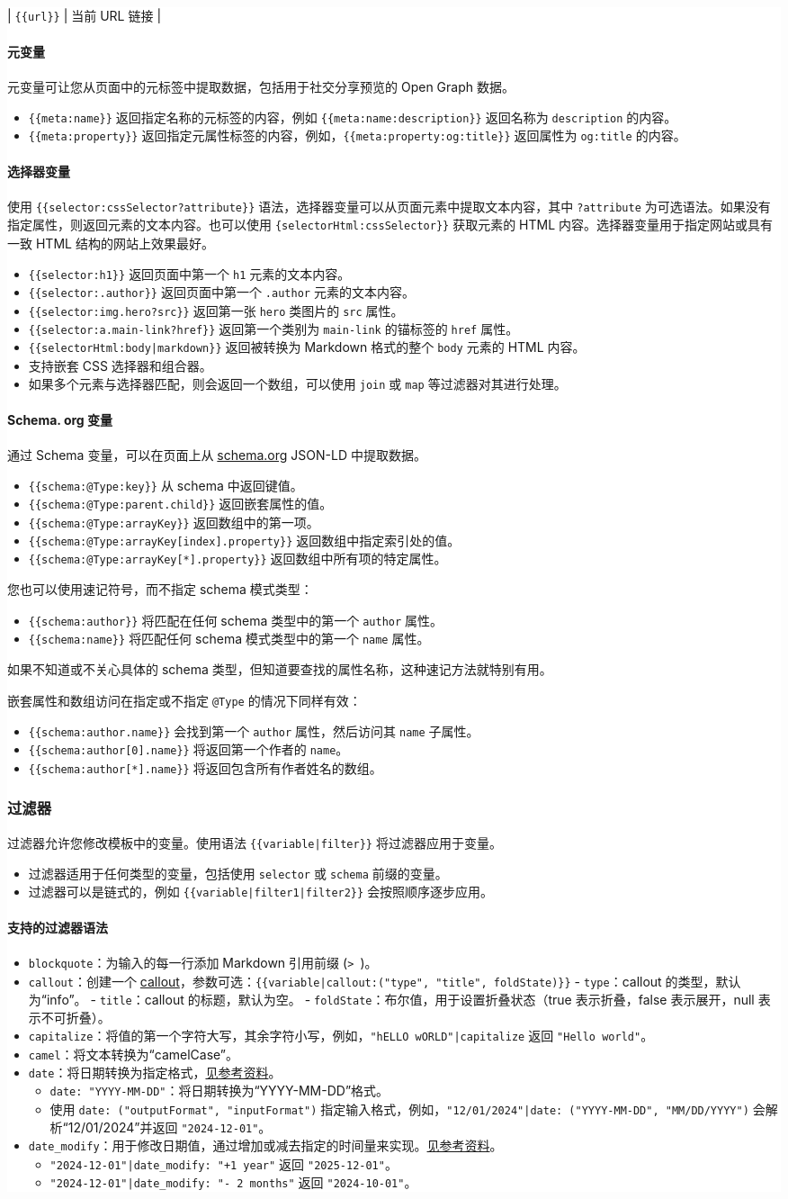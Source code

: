 | `{{url}}`         | 当前 URL 链接                  |

#### 元变量

元变量可让您从页面中的元标签中提取数据，包括用于社交分享预览的 Open Graph 数据。

- `{{meta:name}}` 返回指定名称的元标签的内容，例如 `{{meta:name:description}}` 返回名称为 `description` 的内容。
- `{{meta:property}}` 返回指定元属性标签的内容，例如，`{{meta:property:og:title}}` 返回属性为 `og:title` 的内容。

#### 选择器变量

使用 `{{selector:cssSelector?attribute}}` 语法，选择器变量可以从页面元素中提取文本内容，其中 `?attribute` 为可选语法。如果没有指定属性，则返回元素的文本内容。也可以使用 `{selectorHtml:cssSelector}}` 获取元素的 HTML 内容。选择器变量用于指定网站或具有一致 HTML 结构的网站上效果最好。

- `{{selector:h1}}` 返回页面中第一个 `h1` 元素的文本内容。
- `{{selector:.author}}` 返回页面中第一个 `.author` 元素的文本内容。
- `{{selector:img.hero?src}}` 返回第一张 `hero` 类图片的 `src` 属性。
- `{{selector:a.main-link?href}}` 返回第一个类别为 `main-link` 的锚标签的 `href` 属性。
- `{{selectorHtml:body|markdown}}` 返回被转换为 Markdown 格式的整个 `body` 元素的 HTML 内容。
- 支持嵌套 CSS 选择器和组合器。
- 如果多个元素与选择器匹配，则会返回一个数组，可以使用 `join` 或 `map` 等过滤器对其进行处理。

#### Schema. org 变量

通过 Schema 变量，可以在页面上从 [schema.org](https://schema.org/) JSON-LD 中提取数据。

- ` {{schema:@Type:key}} ` 从 schema 中返回键值。
- ` {{schema:@Type:parent.child}} ` 返回嵌套属性的值。
- ` {{schema:@Type:arrayKey}} ` 返回数组中的第一项。
- ` {{schema:@Type:arrayKey[index].property}} ` 返回数组中指定索引处的值。
- ` {{schema:@Type:arrayKey[*].property}} ` 返回数组中所有项的特定属性。

您也可以使用速记符号，而不指定 schema 模式类型：

- ` {{schema:author}} ` 将匹配在任何 schema 类型中的第一个 `author` 属性。
- ` {{schema:name}} ` 将匹配任何 schema 模式类型中的第一个 `name` 属性。

如果不知道或不关心具体的 schema 类型，但知道要查找的属性名称，这种速记方法就特别有用。

嵌套属性和数组访问在指定或不指定 `@Type` 的情况下同样有效：

- ` {{schema:author.name}} ` 会找到第一个 `author` 属性，然后访问其 `name` 子属性。
- ` {{schema:author[0].name}} ` 将返回第一个作者的 `name`。
- ` {{schema:author[*].name}} ` 将返回包含所有作者姓名的数组。

### 过滤器

过滤器允许您修改模板中的变量。使用语法 ` {{variable|filter}} ` 将过滤器应用于变量。

- 过滤器适用于任何类型的变量，包括使用 `selector` 或 `schema` 前缀的变量。
- 过滤器可以是链式的，例如 ` {{variable|filter1|filter2}} ` 会按照顺序逐步应用。

#### 支持的过滤器语法

- `blockquote`：为输入的每一行添加 Markdown 引用前缀 (`> `)。
- `callout`：创建一个 [callout](https://help.obsidian.md/Editing+and+formatting/Callouts)，参数可选：` {{variable|callout:("type", "title", foldState)}} `
	  - `type`：callout 的类型，默认为“info”。
	  - `title`：callout 的标题，默认为空。
	  - `foldState`：布尔值，用于设置折叠状态（true 表示折叠，false 表示展开，null 表示不可折叠）。
- `capitalize`：将值的第一个字符大写，其余字符小写，例如，`"hELLO wORLD"|capitalize` 返回 `"Hello world"`。
- `camel`：将文本转换为“camelCase”。
- `date`：将日期转换为指定格式，[见参考资料](https://day.js.org/docs/en/display/format)。
	- `date: "YYYY-MM-DD"`：将日期转换为“YYYY-MM-DD”格式。
	- 使用 `date: ("outputFormat", "inputFormat")` 指定输入格式，例如，`"12/01/2024"|date: ("YYYY-MM-DD", "MM/DD/YYYY")` 会解析“12/01/2024”并返回 `"2024-12-01"`。
- `date_modify`：用于修改日期值，通过增加或减去指定的时间量来实现。[见参考资料](https://day.js.org/docs/en/manipulate/add)。
	- `"2024-12-01"|date_modify: "+1 year"` 返回 `"2025-12-01"`。
	- `"2024-12-01"|date_modify: "- 2 months"` 返回 `"2024-10-01"`。
